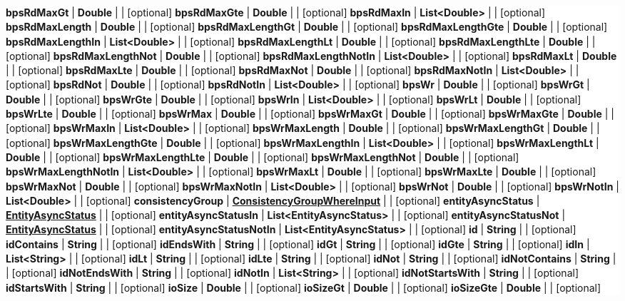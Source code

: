 **bpsRdMaxGt** | **Double** |  |  [optional]
**bpsRdMaxGte** | **Double** |  |  [optional]
**bpsRdMaxIn** | **List&lt;Double&gt;** |  |  [optional]
**bpsRdMaxLength** | **Double** |  |  [optional]
**bpsRdMaxLengthGt** | **Double** |  |  [optional]
**bpsRdMaxLengthGte** | **Double** |  |  [optional]
**bpsRdMaxLengthIn** | **List&lt;Double&gt;** |  |  [optional]
**bpsRdMaxLengthLt** | **Double** |  |  [optional]
**bpsRdMaxLengthLte** | **Double** |  |  [optional]
**bpsRdMaxLengthNot** | **Double** |  |  [optional]
**bpsRdMaxLengthNotIn** | **List&lt;Double&gt;** |  |  [optional]
**bpsRdMaxLt** | **Double** |  |  [optional]
**bpsRdMaxLte** | **Double** |  |  [optional]
**bpsRdMaxNot** | **Double** |  |  [optional]
**bpsRdMaxNotIn** | **List&lt;Double&gt;** |  |  [optional]
**bpsRdNot** | **Double** |  |  [optional]
**bpsRdNotIn** | **List&lt;Double&gt;** |  |  [optional]
**bpsWr** | **Double** |  |  [optional]
**bpsWrGt** | **Double** |  |  [optional]
**bpsWrGte** | **Double** |  |  [optional]
**bpsWrIn** | **List&lt;Double&gt;** |  |  [optional]
**bpsWrLt** | **Double** |  |  [optional]
**bpsWrLte** | **Double** |  |  [optional]
**bpsWrMax** | **Double** |  |  [optional]
**bpsWrMaxGt** | **Double** |  |  [optional]
**bpsWrMaxGte** | **Double** |  |  [optional]
**bpsWrMaxIn** | **List&lt;Double&gt;** |  |  [optional]
**bpsWrMaxLength** | **Double** |  |  [optional]
**bpsWrMaxLengthGt** | **Double** |  |  [optional]
**bpsWrMaxLengthGte** | **Double** |  |  [optional]
**bpsWrMaxLengthIn** | **List&lt;Double&gt;** |  |  [optional]
**bpsWrMaxLengthLt** | **Double** |  |  [optional]
**bpsWrMaxLengthLte** | **Double** |  |  [optional]
**bpsWrMaxLengthNot** | **Double** |  |  [optional]
**bpsWrMaxLengthNotIn** | **List&lt;Double&gt;** |  |  [optional]
**bpsWrMaxLt** | **Double** |  |  [optional]
**bpsWrMaxLte** | **Double** |  |  [optional]
**bpsWrMaxNot** | **Double** |  |  [optional]
**bpsWrMaxNotIn** | **List&lt;Double&gt;** |  |  [optional]
**bpsWrNot** | **Double** |  |  [optional]
**bpsWrNotIn** | **List&lt;Double&gt;** |  |  [optional]
**consistencyGroup** | [**ConsistencyGroupWhereInput**](ConsistencyGroupWhereInput.md) |  |  [optional]
**entityAsyncStatus** | [**EntityAsyncStatus**](EntityAsyncStatus.md) |  |  [optional]
**entityAsyncStatusIn** | **List&lt;EntityAsyncStatus&gt;** |  |  [optional]
**entityAsyncStatusNot** | [**EntityAsyncStatus**](EntityAsyncStatus.md) |  |  [optional]
**entityAsyncStatusNotIn** | **List&lt;EntityAsyncStatus&gt;** |  |  [optional]
**id** | **String** |  |  [optional]
**idContains** | **String** |  |  [optional]
**idEndsWith** | **String** |  |  [optional]
**idGt** | **String** |  |  [optional]
**idGte** | **String** |  |  [optional]
**idIn** | **List&lt;String&gt;** |  |  [optional]
**idLt** | **String** |  |  [optional]
**idLte** | **String** |  |  [optional]
**idNot** | **String** |  |  [optional]
**idNotContains** | **String** |  |  [optional]
**idNotEndsWith** | **String** |  |  [optional]
**idNotIn** | **List&lt;String&gt;** |  |  [optional]
**idNotStartsWith** | **String** |  |  [optional]
**idStartsWith** | **String** |  |  [optional]
**ioSize** | **Double** |  |  [optional]
**ioSizeGt** | **Double** |  |  [optional]
**ioSizeGte** | **Double** |  |  [optional]